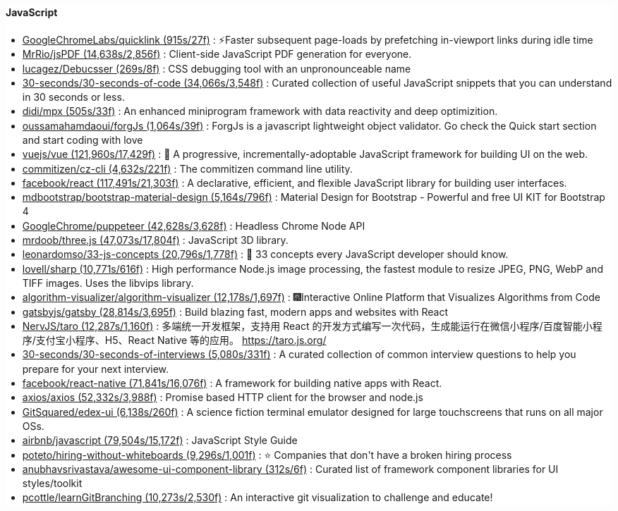 #### JavaScript
* [GoogleChromeLabs/quicklink (915s/27f)](https://github.com/GoogleChromeLabs/quicklink) : ⚡️Faster subsequent page-loads by prefetching in-viewport links during idle time
* [MrRio/jsPDF (14,638s/2,856f)](https://github.com/MrRio/jsPDF) : Client-side JavaScript PDF generation for everyone.
* [lucagez/Debucsser (269s/8f)](https://github.com/lucagez/Debucsser) : CSS debugging tool with an unpronounceable name
* [30-seconds/30-seconds-of-code (34,066s/3,548f)](https://github.com/30-seconds/30-seconds-of-code) : Curated collection of useful JavaScript snippets that you can understand in 30 seconds or less.
* [didi/mpx (505s/33f)](https://github.com/didi/mpx) : An enhanced miniprogram framework with data reactivity and deep optimizition.
* [oussamahamdaoui/forgJs (1,064s/39f)](https://github.com/oussamahamdaoui/forgJs) : ForgJs is a javascript lightweight object validator. Go check the Quick start section and start coding with love
* [vuejs/vue (121,960s/17,429f)](https://github.com/vuejs/vue) : 🖖 A progressive, incrementally-adoptable JavaScript framework for building UI on the web.
* [commitizen/cz-cli (4,632s/221f)](https://github.com/commitizen/cz-cli) : The commitizen command line utility.
* [facebook/react (117,491s/21,303f)](https://github.com/facebook/react) : A declarative, efficient, and flexible JavaScript library for building user interfaces.
* [mdbootstrap/bootstrap-material-design (5,164s/796f)](https://github.com/mdbootstrap/bootstrap-material-design) : Material Design for Bootstrap - Powerful and free UI KIT for Bootstrap 4
* [GoogleChrome/puppeteer (42,628s/3,628f)](https://github.com/GoogleChrome/puppeteer) : Headless Chrome Node API
* [mrdoob/three.js (47,073s/17,804f)](https://github.com/mrdoob/three.js) : JavaScript 3D library.
* [leonardomso/33-js-concepts (20,796s/1,778f)](https://github.com/leonardomso/33-js-concepts) : 📜 33 concepts every JavaScript developer should know.
* [lovell/sharp (10,771s/616f)](https://github.com/lovell/sharp) : High performance Node.js image processing, the fastest module to resize JPEG, PNG, WebP and TIFF images. Uses the libvips library.
* [algorithm-visualizer/algorithm-visualizer (12,178s/1,697f)](https://github.com/algorithm-visualizer/algorithm-visualizer) : 🎆Interactive Online Platform that Visualizes Algorithms from Code
* [gatsbyjs/gatsby (28,814s/3,695f)](https://github.com/gatsbyjs/gatsby) : Build blazing fast, modern apps and websites with React
* [NervJS/taro (12,287s/1,160f)](https://github.com/NervJS/taro) : 多端统一开发框架，支持用 React 的开发方式编写一次代码，生成能运行在微信小程序/百度智能小程序/支付宝小程序、H5、React Native 等的应用。 https://taro.js.org/
* [30-seconds/30-seconds-of-interviews (5,080s/331f)](https://github.com/30-seconds/30-seconds-of-interviews) : A curated collection of common interview questions to help you prepare for your next interview.
* [facebook/react-native (71,841s/16,076f)](https://github.com/facebook/react-native) : A framework for building native apps with React.
* [axios/axios (52,332s/3,988f)](https://github.com/axios/axios) : Promise based HTTP client for the browser and node.js
* [GitSquared/edex-ui (6,138s/260f)](https://github.com/GitSquared/edex-ui) : A science fiction terminal emulator designed for large touchscreens that runs on all major OSs.
* [airbnb/javascript (79,504s/15,172f)](https://github.com/airbnb/javascript) : JavaScript Style Guide
* [poteto/hiring-without-whiteboards (9,296s/1,001f)](https://github.com/poteto/hiring-without-whiteboards) : ⭐️ Companies that don't have a broken hiring process
* [anubhavsrivastava/awesome-ui-component-library (312s/6f)](https://github.com/anubhavsrivastava/awesome-ui-component-library) : Curated list of framework component libraries for UI styles/toolkit
* [pcottle/learnGitBranching (10,273s/2,530f)](https://github.com/pcottle/learnGitBranching) : An interactive git visualization to challenge and educate!
